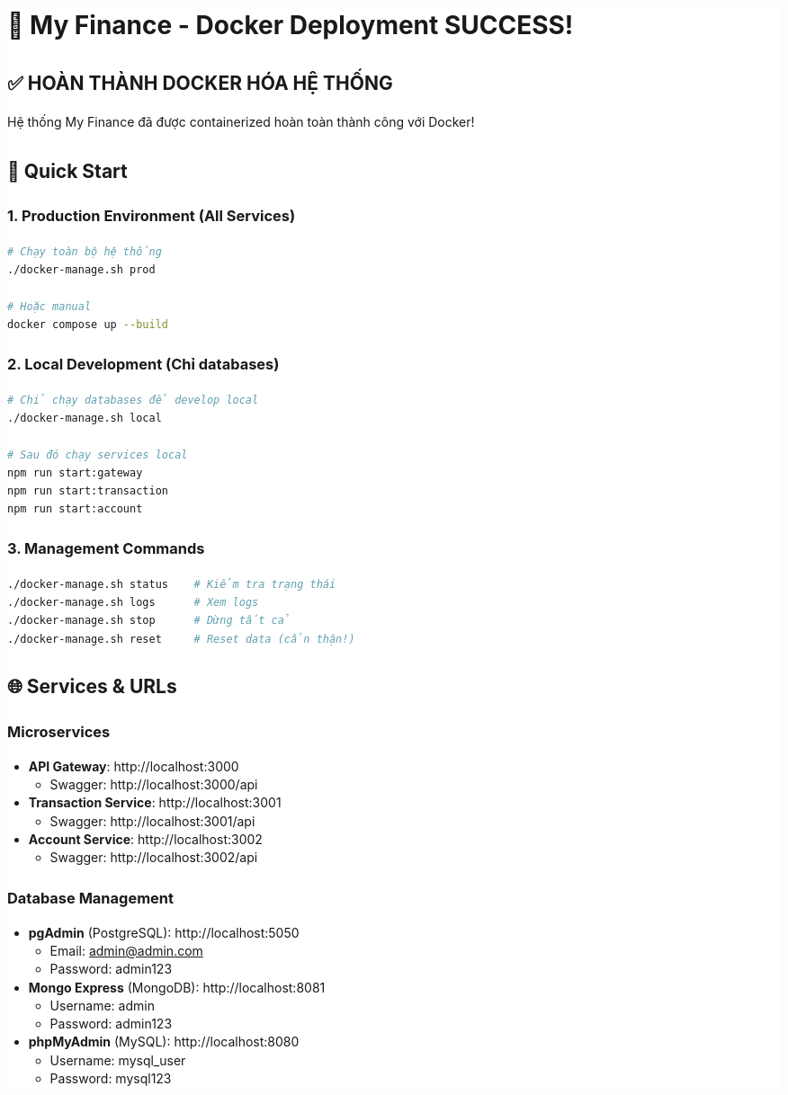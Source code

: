 # 🎉 My Finance - Docker Deployment SUCCESS!

## ✅ HOÀN THÀNH DOCKER HÓA HỆ THỐNG

Hệ thống My Finance đã được containerized hoàn toàn thành công với Docker!

## 🚀 Quick Start

### 1. Production Environment (All Services)
```bash
# Chạy toàn bộ hệ thống
./docker-manage.sh prod

# Hoặc manual
docker compose up --build
```

### 2. Local Development (Chỉ databases)
```bash
# Chỉ chạy databases để develop local
./docker-manage.sh local

# Sau đó chạy services local
npm run start:gateway
npm run start:transaction  
npm run start:account
```

### 3. Management Commands
```bash
./docker-manage.sh status    # Kiểm tra trạng thái
./docker-manage.sh logs      # Xem logs
./docker-manage.sh stop      # Dừng tất cả
./docker-manage.sh reset     # Reset data (cẩn thận!)
```

## 🌐 Services & URLs

### **Microservices**
- **API Gateway**: http://localhost:3000
  - Swagger: http://localhost:3000/api
- **Transaction Service**: http://localhost:3001  
  - Swagger: http://localhost:3001/api
- **Account Service**: http://localhost:3002
  - Swagger: http://localhost:3002/api

### **Database Management**
- **pgAdmin** (PostgreSQL): http://localhost:5050
  - Email: admin@admin.com
  - Password: admin123
- **Mongo Express** (MongoDB): http://localhost:8081
  - Username: admin
  - Password: admin123  
- **phpMyAdmin** (MySQL): http://localhost:8080
  - Username: mysql_user
  - Password: mysql123
